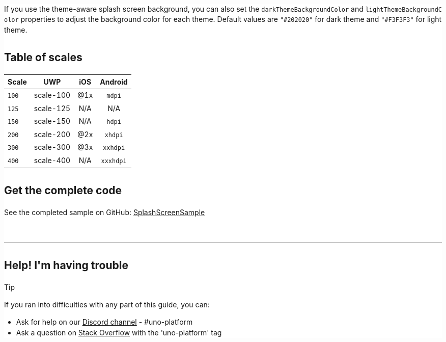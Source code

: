 If you use the theme-aware splash screen background, you can also set the `darkThemeBackgroundColor` and `lightThemeBackgroundColor` properties to adjust the background color for each theme. Default values are `"#202020"` for dark theme and `"#F3F3F3"` for light theme.

## Table of scales

| Scale | UWP         | iOS      | Android |
|-------|:-----------:|:--------:|:-------:|
| `100` | scale-100   | @1x      | `mdpi`    |
| `125` | scale-125   | N/A      | N/A     |
| `150` | scale-150   | N/A      | `hdpi`    |
| `200` | scale-200   | @2x      | `xhdpi`   |
| `300` | scale-300   | @3x      | `xxhdpi`  |
| `400` | scale-400   | N/A      | `xxxhdpi` |

## Get the complete code

See the completed sample on GitHub: [SplashScreenSample](https://github.com/unoplatform/Uno.Samples/tree/master/UI/SplashScreenSample)

<br>

***

## Help! I'm having trouble

> [!TIP]
> If you ran into difficulties with any part of this guide, you can:
>
> * Ask for help on our [Discord channel](https://www.platform.uno/discord) - #uno-platform
> * Ask a question on [Stack Overflow](https://stackoverflow.com/questions/tagged/uno-platform) with the 'uno-platform' tag
